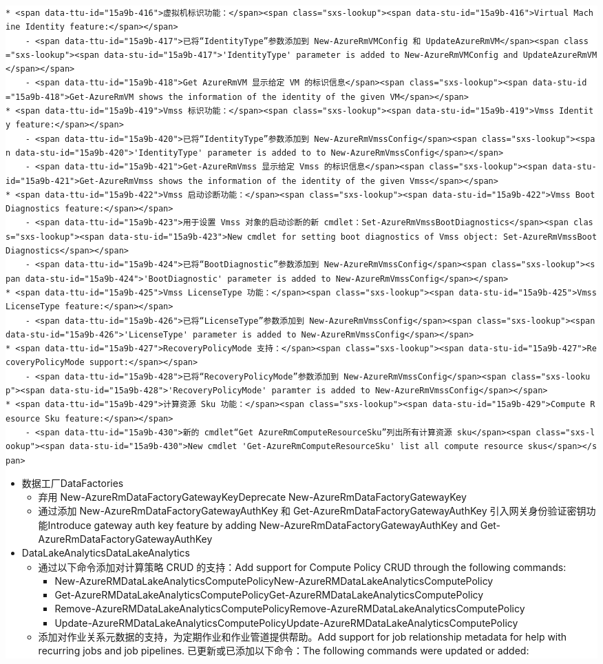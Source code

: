     * <span data-ttu-id="15a9b-416">虚拟机标识功能：</span><span class="sxs-lookup"><span data-stu-id="15a9b-416">Virtual Machine Identity feature:</span></span>
        - <span data-ttu-id="15a9b-417">已将“IdentityType”参数添加到 New-AzureRmVMConfig 和 UpdateAzureRmVM</span><span class="sxs-lookup"><span data-stu-id="15a9b-417">'IdentityType' parameter is added to New-AzureRmVMConfig and UpdateAzureRmVM</span></span>
        - <span data-ttu-id="15a9b-418">Get AzureRmVM 显示给定 VM 的标识信息</span><span class="sxs-lookup"><span data-stu-id="15a9b-418">Get-AzureRmVM shows the information of the identity of the given VM</span></span>
    * <span data-ttu-id="15a9b-419">Vmss 标识功能：</span><span class="sxs-lookup"><span data-stu-id="15a9b-419">Vmss Identity feature:</span></span>
        - <span data-ttu-id="15a9b-420">已将“IdentityType”参数添加到 New-AzureRmVmssConfig</span><span class="sxs-lookup"><span data-stu-id="15a9b-420">'IdentityType' parameter is added to to New-AzureRmVmssConfig</span></span>
        - <span data-ttu-id="15a9b-421">Get-AzureRmVmss 显示给定 Vmss 的标识信息</span><span class="sxs-lookup"><span data-stu-id="15a9b-421">Get-AzureRmVmss shows the information of the identity of the given Vmss</span></span>
    * <span data-ttu-id="15a9b-422">Vmss 启动诊断功能：</span><span class="sxs-lookup"><span data-stu-id="15a9b-422">Vmss Boot Diagnostics feature:</span></span>
        - <span data-ttu-id="15a9b-423">用于设置 Vmss 对象的启动诊断的新 cmdlet：Set-AzureRmVmssBootDiagnostics</span><span class="sxs-lookup"><span data-stu-id="15a9b-423">New cmdlet for setting boot diagnostics of Vmss object: Set-AzureRmVmssBootDiagnostics</span></span>
        - <span data-ttu-id="15a9b-424">已将“BootDiagnostic”参数添加到 New-AzureRmVmssConfig</span><span class="sxs-lookup"><span data-stu-id="15a9b-424">'BootDiagnostic' parameter is added to New-AzureRmVmssConfig</span></span>
    * <span data-ttu-id="15a9b-425">Vmss LicenseType 功能：</span><span class="sxs-lookup"><span data-stu-id="15a9b-425">Vmss LicenseType feature:</span></span>
        - <span data-ttu-id="15a9b-426">已将“LicenseType”参数添加到 New-AzureRmVmssConfig</span><span class="sxs-lookup"><span data-stu-id="15a9b-426">'LicenseType' parameter is added to New-AzureRmVmssConfig</span></span>
    * <span data-ttu-id="15a9b-427">RecoveryPolicyMode 支持：</span><span class="sxs-lookup"><span data-stu-id="15a9b-427">RecoveryPolicyMode support:</span></span>
        - <span data-ttu-id="15a9b-428">已将“RecoveryPolicyMode”参数添加到 New-AzureRmVmssConfig</span><span class="sxs-lookup"><span data-stu-id="15a9b-428">'RecoveryPolicyMode' paramter is added to New-AzureRmVmssConfig</span></span>
    * <span data-ttu-id="15a9b-429">计算资源 Sku 功能：</span><span class="sxs-lookup"><span data-stu-id="15a9b-429">Compute Resource Sku feature:</span></span>
        - <span data-ttu-id="15a9b-430">新的 cmdlet“Get AzureRmComputeResourceSku”列出所有计算资源 sku</span><span class="sxs-lookup"><span data-stu-id="15a9b-430">New cmdlet 'Get-AzureRmComputeResourceSku' list all compute resource skus</span></span>
* <span data-ttu-id="15a9b-431">数据工厂</span><span class="sxs-lookup"><span data-stu-id="15a9b-431">DataFactories</span></span>
    * <span data-ttu-id="15a9b-432">弃用 New-AzureRmDataFactoryGatewayKey</span><span class="sxs-lookup"><span data-stu-id="15a9b-432">Deprecate New-AzureRmDataFactoryGatewayKey</span></span>
    * <span data-ttu-id="15a9b-433">通过添加 New-AzureRmDataFactoryGatewayAuthKey 和 Get-AzureRmDataFactoryGatewayAuthKey 引入网关身份验证密钥功能</span><span class="sxs-lookup"><span data-stu-id="15a9b-433">Introduce gateway auth key feature by adding New-AzureRmDataFactoryGatewayAuthKey and Get-AzureRmDataFactoryGatewayAuthKey</span></span>
* <span data-ttu-id="15a9b-434">DataLakeAnalytics</span><span class="sxs-lookup"><span data-stu-id="15a9b-434">DataLakeAnalytics</span></span>
    * <span data-ttu-id="15a9b-435">通过以下命令添加对计算策略 CRUD 的支持：</span><span class="sxs-lookup"><span data-stu-id="15a9b-435">Add support for Compute Policy CRUD through the following commands:</span></span>
        - <span data-ttu-id="15a9b-436">New-AzureRMDataLakeAnalyticsComputePolicy</span><span class="sxs-lookup"><span data-stu-id="15a9b-436">New-AzureRMDataLakeAnalyticsComputePolicy</span></span>
        - <span data-ttu-id="15a9b-437">Get-AzureRMDataLakeAnalyticsComputePolicy</span><span class="sxs-lookup"><span data-stu-id="15a9b-437">Get-AzureRMDataLakeAnalyticsComputePolicy</span></span>
        - <span data-ttu-id="15a9b-438">Remove-AzureRMDataLakeAnalyticsComputePolicy</span><span class="sxs-lookup"><span data-stu-id="15a9b-438">Remove-AzureRMDataLakeAnalyticsComputePolicy</span></span>
        - <span data-ttu-id="15a9b-439">Update-AzureRMDataLakeAnalyticsComputePolicy</span><span class="sxs-lookup"><span data-stu-id="15a9b-439">Update-AzureRMDataLakeAnalyticsComputePolicy</span></span>
    * <span data-ttu-id="15a9b-440">添加对作业关系元数据的支持，为定期作业和作业管道提供帮助。</span><span class="sxs-lookup"><span data-stu-id="15a9b-440">Add support for job relationship metadata for help with recurring jobs and job pipelines.</span></span> <span data-ttu-id="15a9b-441">已更新或已添加以下命令：</span><span class="sxs-lookup"><span data-stu-id="15a9b-441">The following commands were updated or added:</span></span>